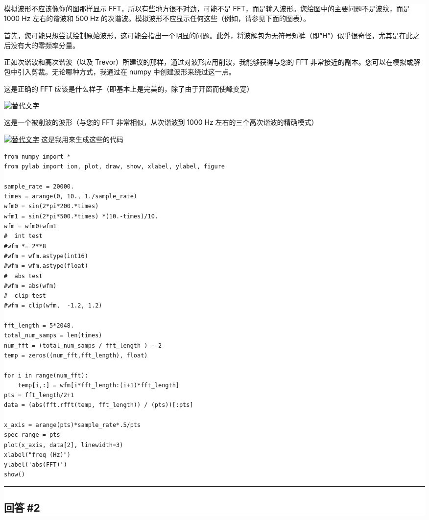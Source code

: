 模拟波形不应该像你的图那样显示 FFT，所以有些地方很不对劲，可能不是 FFT，而是输入波形。您绘图中的主要问题不是波纹，而是 1000 Hz 左右的谐波和 500 Hz 的次谐波。模拟波形不应显示任何这些（例如，请参见下面的图表）。

首先，您可能只想尝试绘制原始波形，这可能会指出一个明显的问题。此外，将波解包为无符号短裤（即“H”）似乎很奇怪，尤其是在此之后没有大的零频率分量。

正如次谐波和高次谐波（以及 Trevor）所建议的那样，通过对波形应用削波，我能够获得与您的 FFT 非常接近的副本。您可以在模拟或解包中引入剪裁。无论哪种方式，我通过在 numpy 中创建波形来绕过这一点。

这是正确的 FFT 应该是什么样子（即基本上是完美的，除了由于开窗而使峰变宽）

[![替代文字](https://i.stack.imgur.com/HF2zs.png)](https://i.stack.imgur.com/HF2zs.png)

这是一个被削波的波形（与您的 FFT 非常相似，从次谐波到 1000 Hz 左右的三个高次谐波的精确模式）

[![替代文字](https://i.stack.imgur.com/HxYrO.png)](https://i.stack.imgur.com/HxYrO.png) 这是我用来生成这些的代码

```
from numpy import *
from pylab import ion, plot, draw, show, xlabel, ylabel, figure

sample_rate = 20000.
times = arange(0, 10., 1./sample_rate)
wfm0 = sin(2*pi*200.*times)
wfm1 = sin(2*pi*500.*times) *(10.-times)/10.
wfm = wfm0+wfm1
#  int test
#wfm *= 2**8
#wfm = wfm.astype(int16)
#wfm = wfm.astype(float)
#  abs test
#wfm = abs(wfm)
#  clip test
#wfm = clip(wfm,  -1.2, 1.2)

fft_length = 5*2048.
total_num_samps = len(times)
num_fft = (total_num_samps / fft_length ) - 2
temp = zeros((num_fft,fft_length), float)

for i in range(num_fft):
    temp[i,:] = wfm[i*fft_length:(i+1)*fft_length] 
pts = fft_length/2+1
data = (abs(fft.rfft(temp, fft_length)) / (pts))[:pts]

x_axis = arange(pts)*sample_rate*.5/pts
spec_range = pts
plot(x_axis, data[2], linewidth=3)
xlabel("freq (Hz)")
ylabel('abs(FFT)')
show() 
```

* * *

## 回答 #2
